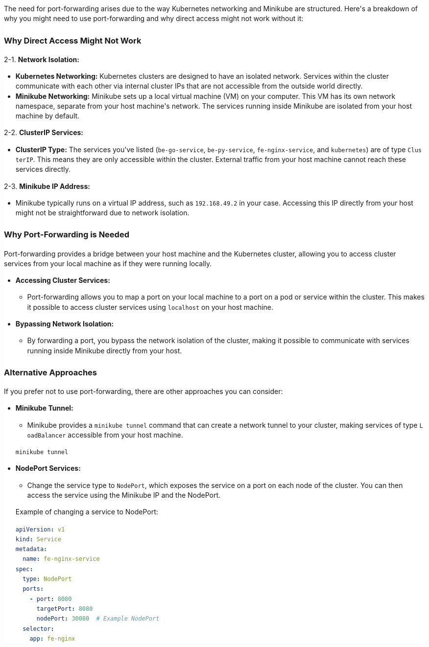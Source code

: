 The need for port-forwarding arises due to the way Kubernetes networking and Minikube are structured. Here's a breakdown of why you might need to use port-forwarding and why direct access might not work without it:

### Why Direct Access Might Not Work

2-1. **Network Isolation:**
   - **Kubernetes Networking:** Kubernetes clusters are designed to have an isolated network. Services within the cluster communicate with each other via internal cluster IPs that are not accessible from the outside world directly.
   - **Minikube Networking:** Minikube sets up a local virtual machine (VM) on your computer. This VM has its own network namespace, separate from your host machine's network. The services running inside Minikube are isolated from your host machine by default.

2-2. **ClusterIP Services:**
   - **ClusterIP Type:** The services you've listed (`be-go-service`, `be-py-service`, `fe-nginx-service`, and `kubernetes`) are of type `ClusterIP`. This means they are only accessible within the cluster. External traffic from your host machine cannot reach these services directly.

2-3. **Minikube IP Address:**
   - Minikube typically runs on a virtual IP address, such as `192.168.49.2` in your case. Accessing this IP directly from your host might not be straightforward due to network isolation.

### Why Port-Forwarding is Needed

Port-forwarding provides a bridge between your host machine and the Kubernetes cluster, allowing you to access cluster services from your local machine as if they were running locally.

- **Accessing Cluster Services:**
   - Port-forwarding allows you to map a port on your local machine to a port on a pod or service within the cluster. This makes it possible to access cluster services using `localhost` on your host machine.

- **Bypassing Network Isolation:**
   - By forwarding a port, you bypass the network isolation of the cluster, making it possible to communicate with services running inside Minikube directly from your host.

### Alternative Approaches

If you prefer not to use port-forwarding, there are other approaches you can consider:

- **Minikube Tunnel:**
   - Minikube provides a `minikube tunnel` command that can create a network tunnel to your cluster, making services of type `LoadBalancer` accessible from your host machine.

   ```sh
   minikube tunnel
   ```

- **NodePort Services:**
   - Change the service type to `NodePort`, which exposes the service on a port on each node of the cluster. You can then access the service using the Minikube IP and the NodePort.

   Example of changing a service to NodePort:
   ```yaml
   apiVersion: v1
   kind: Service
   metadata:
     name: fe-nginx-service
   spec:
     type: NodePort
     ports:
       - port: 8080
         targetPort: 8080
         nodePort: 30080  # Example NodePort
     selector:
       app: fe-nginx
   ```
